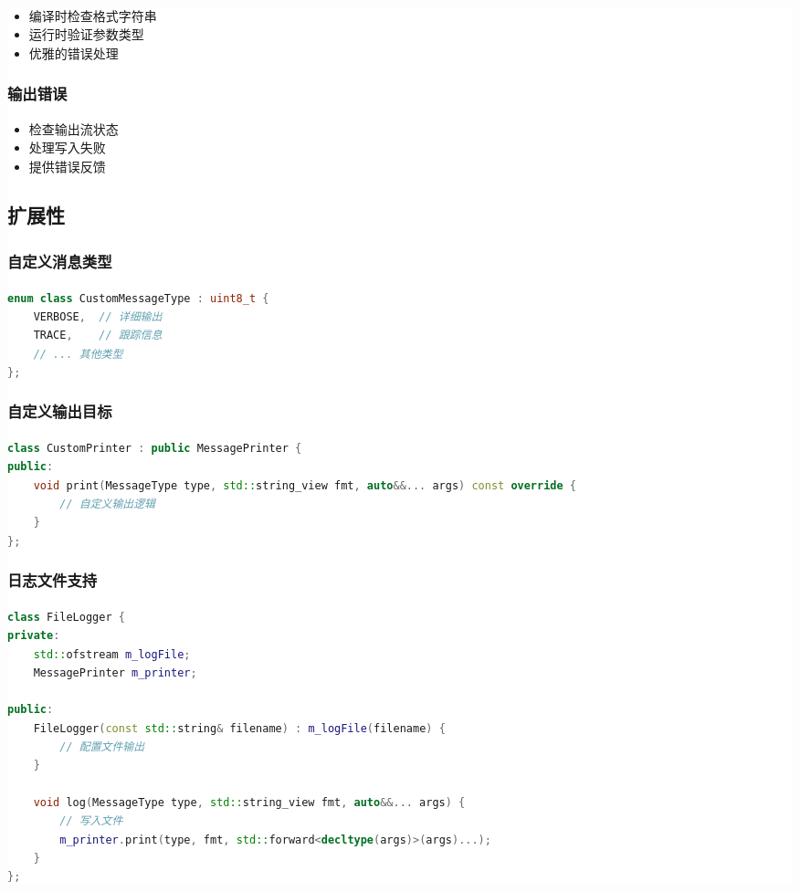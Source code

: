 - 编译时检查格式字符串
- 运行时验证参数类型
- 优雅的错误处理

### 输出错误

- 检查输出流状态
- 处理写入失败
- 提供错误反馈

## 扩展性

### 自定义消息类型

```cpp
enum class CustomMessageType : uint8_t {
    VERBOSE,  // 详细输出
    TRACE,    // 跟踪信息
    // ... 其他类型
};
```

### 自定义输出目标

```cpp
class CustomPrinter : public MessagePrinter {
public:
    void print(MessageType type, std::string_view fmt, auto&&... args) const override {
        // 自定义输出逻辑
    }
};
```

### 日志文件支持

```cpp
class FileLogger {
private:
    std::ofstream m_logFile;
    MessagePrinter m_printer;
    
public:
    FileLogger(const std::string& filename) : m_logFile(filename) {
        // 配置文件输出
    }
    
    void log(MessageType type, std::string_view fmt, auto&&... args) {
        // 写入文件
        m_printer.print(type, fmt, std::forward<decltype(args)>(args)...);
    }
};
```
